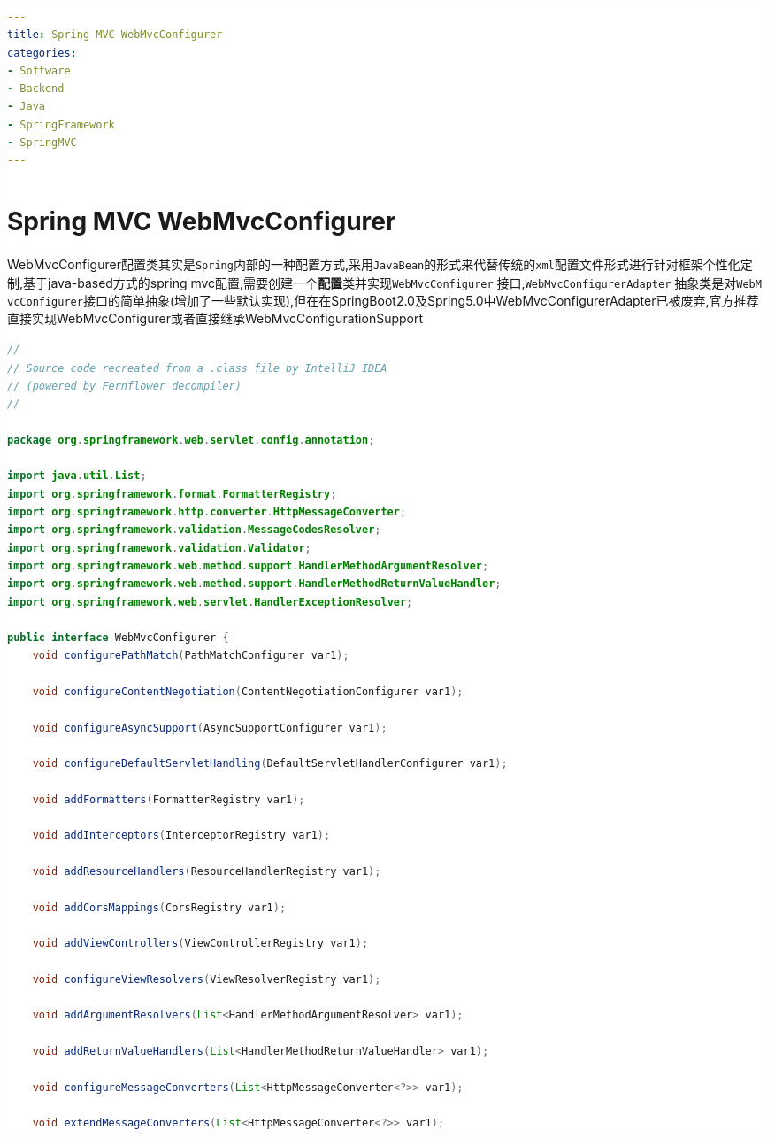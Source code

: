 ```yaml
---
title: Spring MVC WebMvcConfigurer
categories:
- Software
- Backend
- Java
- SpringFramework
- SpringMVC
---
```

# Spring MVC WebMvcConfigurer

WebMvcConfigurer配置类其实是`Spring`内部的一种配置方式,采用`JavaBean`的形式来代替传统的`xml`配置文件形式进行针对框架个性化定制,基于java-based方式的spring mvc配置,需要创建一个**配置**类并实现`WebMvcConfigurer` 接口,`WebMvcConfigurerAdapter` 抽象类是对`WebMvcConfigurer`接口的简单抽象(增加了一些默认实现),但在在SpringBoot2.0及Spring5.0中WebMvcConfigurerAdapter已被废弃,官方推荐直接实现WebMvcConfigurer或者直接继承WebMvcConfigurationSupport

```java
//
// Source code recreated from a .class file by IntelliJ IDEA
// (powered by Fernflower decompiler)
//

package org.springframework.web.servlet.config.annotation;

import java.util.List;
import org.springframework.format.FormatterRegistry;
import org.springframework.http.converter.HttpMessageConverter;
import org.springframework.validation.MessageCodesResolver;
import org.springframework.validation.Validator;
import org.springframework.web.method.support.HandlerMethodArgumentResolver;
import org.springframework.web.method.support.HandlerMethodReturnValueHandler;
import org.springframework.web.servlet.HandlerExceptionResolver;

public interface WebMvcConfigurer {
    void configurePathMatch(PathMatchConfigurer var1);

    void configureContentNegotiation(ContentNegotiationConfigurer var1);

    void configureAsyncSupport(AsyncSupportConfigurer var1);

    void configureDefaultServletHandling(DefaultServletHandlerConfigurer var1);

    void addFormatters(FormatterRegistry var1);

    void addInterceptors(InterceptorRegistry var1);

    void addResourceHandlers(ResourceHandlerRegistry var1);

    void addCorsMappings(CorsRegistry var1);

    void addViewControllers(ViewControllerRegistry var1);

    void configureViewResolvers(ViewResolverRegistry var1);

    void addArgumentResolvers(List<HandlerMethodArgumentResolver> var1);

    void addReturnValueHandlers(List<HandlerMethodReturnValueHandler> var1);

    void configureMessageConverters(List<HttpMessageConverter<?>> var1);

    void extendMessageConverters(List<HttpMessageConverter<?>> var1);
```